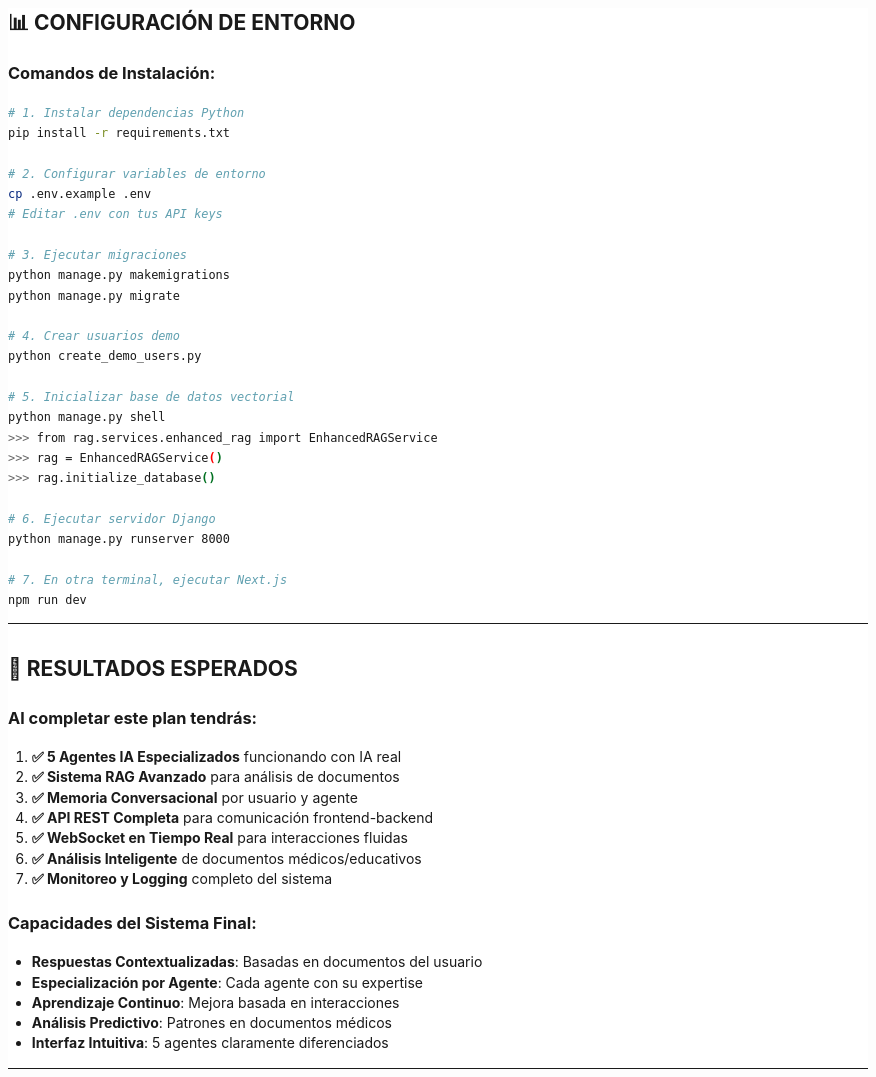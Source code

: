 
## 📊 **CONFIGURACIÓN DE ENTORNO**

### Comandos de Instalación:

```bash
# 1. Instalar dependencias Python
pip install -r requirements.txt

# 2. Configurar variables de entorno
cp .env.example .env
# Editar .env con tus API keys

# 3. Ejecutar migraciones
python manage.py makemigrations
python manage.py migrate

# 4. Crear usuarios demo
python create_demo_users.py

# 5. Inicializar base de datos vectorial
python manage.py shell
>>> from rag.services.enhanced_rag import EnhancedRAGService
>>> rag = EnhancedRAGService()
>>> rag.initialize_database()

# 6. Ejecutar servidor Django
python manage.py runserver 8000

# 7. En otra terminal, ejecutar Next.js
npm run dev
```

---

## 🎯 **RESULTADOS ESPERADOS**

### Al completar este plan tendrás:

1. **✅ 5 Agentes IA Especializados** funcionando con IA real
2. **✅ Sistema RAG Avanzado** para análisis de documentos
3. **✅ Memoria Conversacional** por usuario y agente
4. **✅ API REST Completa** para comunicación frontend-backend
5. **✅ WebSocket en Tiempo Real** para interacciones fluidas
6. **✅ Análisis Inteligente** de documentos médicos/educativos
7. **✅ Monitoreo y Logging** completo del sistema

### Capacidades del Sistema Final:

- **Respuestas Contextualizadas**: Basadas en documentos del usuario
- **Especialización por Agente**: Cada agente con su expertise
- **Aprendizaje Continuo**: Mejora basada en interacciones
- **Análisis Predictivo**: Patrones en documentos médicos
- **Interfaz Intuitiva**: 5 agentes claramente diferenciados

---